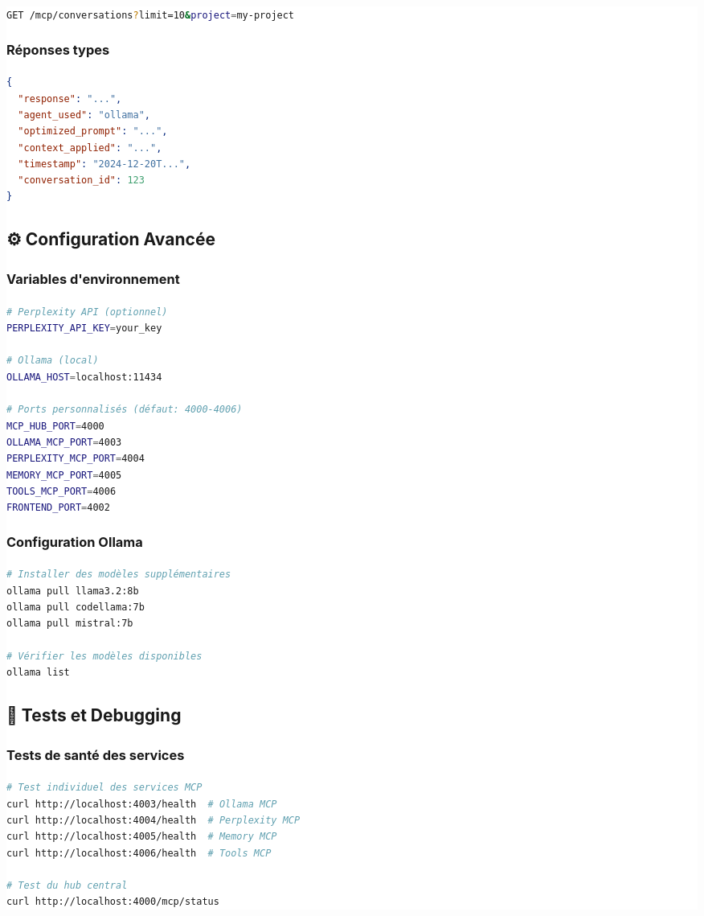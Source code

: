```bash
GET /mcp/conversations?limit=10&project=my-project
```

### Réponses types
```json
{
  "response": "...",
  "agent_used": "ollama",
  "optimized_prompt": "...",
  "context_applied": "...",
  "timestamp": "2024-12-20T...",
  "conversation_id": 123
}
```

## ⚙️ Configuration Avancée

### Variables d'environnement
```bash
# Perplexity API (optionnel)
PERPLEXITY_API_KEY=your_key

# Ollama (local)
OLLAMA_HOST=localhost:11434

# Ports personnalisés (défaut: 4000-4006)
MCP_HUB_PORT=4000
OLLAMA_MCP_PORT=4003
PERPLEXITY_MCP_PORT=4004
MEMORY_MCP_PORT=4005
TOOLS_MCP_PORT=4006
FRONTEND_PORT=4002
```

### Configuration Ollama
```bash
# Installer des modèles supplémentaires
ollama pull llama3.2:8b
ollama pull codellama:7b
ollama pull mistral:7b

# Vérifier les modèles disponibles
ollama list
```

## 🧪 Tests et Debugging

### Tests de santé des services
```bash
# Test individuel des services MCP
curl http://localhost:4003/health  # Ollama MCP
curl http://localhost:4004/health  # Perplexity MCP  
curl http://localhost:4005/health  # Memory MCP
curl http://localhost:4006/health  # Tools MCP

# Test du hub central
curl http://localhost:4000/mcp/status
```
